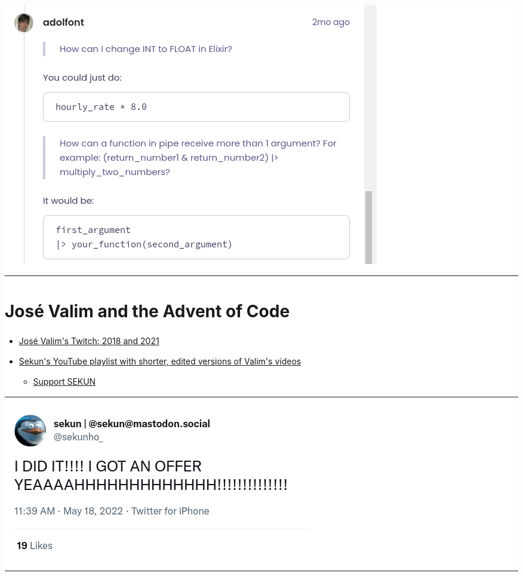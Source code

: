 ![bg 65%](img/mentoring3.png) 

---

# José Valim and the Advent of Code

- [José Valim's Twitch: 2018 and 2021](https://www.twitch.tv/josevalim)

- [Sekun's YouTube playlist with shorter, edited versions of Valim's videos](https://www.youtube.com/playlist?list=PLNP8vc86_-SOV1ZEvX_q9BLYWL586zWnF)
  - [Support SEKUN](https://ko-fi.com/sekun)

---
  
![](img/sekun.png) 

---